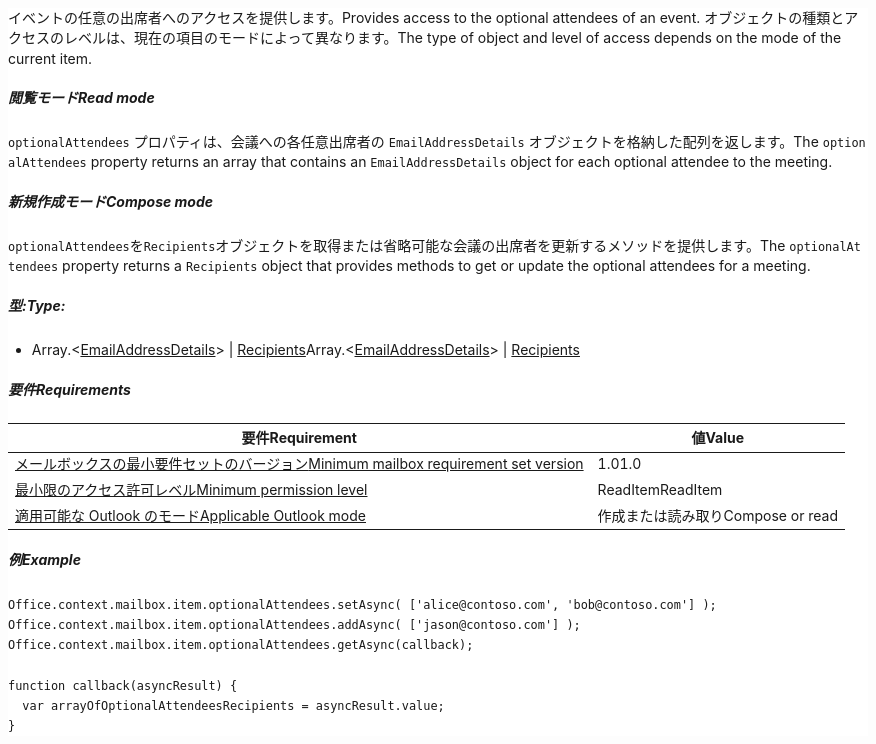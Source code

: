 <span data-ttu-id="9b10a-397">イベントの任意の出席者へのアクセスを提供します。</span><span class="sxs-lookup"><span data-stu-id="9b10a-397">Provides access to the optional attendees of an event.</span></span> <span data-ttu-id="9b10a-398">オブジェクトの種類とアクセスのレベルは、現在の項目のモードによって異なります。</span><span class="sxs-lookup"><span data-stu-id="9b10a-398">The type of object and level of access depends on the mode of the current item.</span></span>

##### <a name="read-mode"></a><span data-ttu-id="9b10a-399">閲覧モード</span><span class="sxs-lookup"><span data-stu-id="9b10a-399">Read mode</span></span>

<span data-ttu-id="9b10a-400">`optionalAttendees` プロパティは、会議への各任意出席者の `EmailAddressDetails` オブジェクトを格納した配列を返します。</span><span class="sxs-lookup"><span data-stu-id="9b10a-400">The `optionalAttendees` property returns an array that contains an `EmailAddressDetails` object for each optional attendee to the meeting.</span></span>

##### <a name="compose-mode"></a><span data-ttu-id="9b10a-401">新規作成モード</span><span class="sxs-lookup"><span data-stu-id="9b10a-401">Compose mode</span></span>

<span data-ttu-id="9b10a-402">`optionalAttendees`を`Recipients`オブジェクトを取得または省略可能な会議の出席者を更新するメソッドを提供します。</span><span class="sxs-lookup"><span data-stu-id="9b10a-402">The `optionalAttendees` property returns a `Recipients` object that provides methods to get or update the optional attendees for a meeting.</span></span>

##### <a name="type"></a><span data-ttu-id="9b10a-403">型:</span><span class="sxs-lookup"><span data-stu-id="9b10a-403">Type:</span></span>

*   <span data-ttu-id="9b10a-404">Array.<[EmailAddressDetails](/javascript/api/outlook_1_3/office.emailaddressdetails)> | [Recipients](/javascript/api/outlook_1_3/office.recipients)</span><span class="sxs-lookup"><span data-stu-id="9b10a-404">Array.<[EmailAddressDetails](/javascript/api/outlook_1_3/office.emailaddressdetails)> | [Recipients](/javascript/api/outlook_1_3/office.recipients)</span></span>

##### <a name="requirements"></a><span data-ttu-id="9b10a-405">要件</span><span class="sxs-lookup"><span data-stu-id="9b10a-405">Requirements</span></span>

|<span data-ttu-id="9b10a-406">要件</span><span class="sxs-lookup"><span data-stu-id="9b10a-406">Requirement</span></span>| <span data-ttu-id="9b10a-407">値</span><span class="sxs-lookup"><span data-stu-id="9b10a-407">Value</span></span>|
|---|---|
|[<span data-ttu-id="9b10a-408">メールボックスの最小要件セットのバージョン</span><span class="sxs-lookup"><span data-stu-id="9b10a-408">Minimum mailbox requirement set version</span></span>](/javascript/office/requirement-sets/outlook-api-requirement-sets)| <span data-ttu-id="9b10a-409">1.0</span><span class="sxs-lookup"><span data-stu-id="9b10a-409">1.0</span></span>|
|[<span data-ttu-id="9b10a-410">最小限のアクセス許可レベル</span><span class="sxs-lookup"><span data-stu-id="9b10a-410">Minimum permission level</span></span>](https://docs.microsoft.com/outlook/add-ins/understanding-outlook-add-in-permissions)| <span data-ttu-id="9b10a-411">ReadItem</span><span class="sxs-lookup"><span data-stu-id="9b10a-411">ReadItem</span></span>|
|[<span data-ttu-id="9b10a-412">適用可能な Outlook のモード</span><span class="sxs-lookup"><span data-stu-id="9b10a-412">Applicable Outlook mode</span></span>](https://docs.microsoft.com/outlook/add-ins/#extension-points)| <span data-ttu-id="9b10a-413">作成または読み取り</span><span class="sxs-lookup"><span data-stu-id="9b10a-413">Compose or read</span></span>|

##### <a name="example"></a><span data-ttu-id="9b10a-414">例</span><span class="sxs-lookup"><span data-stu-id="9b10a-414">Example</span></span>

```
Office.context.mailbox.item.optionalAttendees.setAsync( ['alice@contoso.com', 'bob@contoso.com'] );
Office.context.mailbox.item.optionalAttendees.addAsync( ['jason@contoso.com'] );
Office.context.mailbox.item.optionalAttendees.getAsync(callback);

function callback(asyncResult) {
  var arrayOfOptionalAttendeesRecipients = asyncResult.value;
}
```
